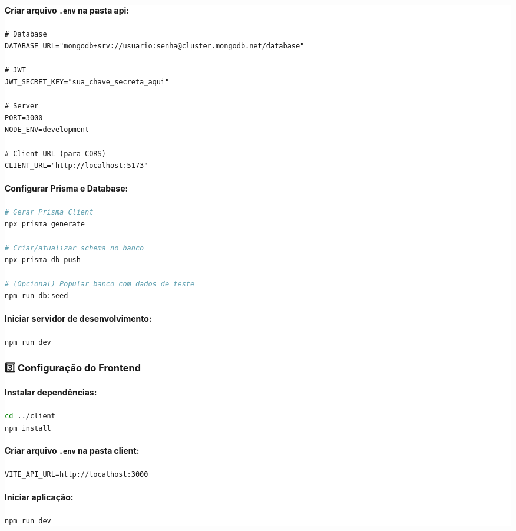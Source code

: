 #### Criar arquivo `.env` na pasta api:

```env
# Database
DATABASE_URL="mongodb+srv://usuario:senha@cluster.mongodb.net/database"

# JWT
JWT_SECRET_KEY="sua_chave_secreta_aqui"

# Server
PORT=3000
NODE_ENV=development

# Client URL (para CORS)
CLIENT_URL="http://localhost:5173"
```

#### Configurar Prisma e Database:

```bash
# Gerar Prisma Client
npx prisma generate

# Criar/atualizar schema no banco
npx prisma db push

# (Opcional) Popular banco com dados de teste
npm run db:seed
```

#### Iniciar servidor de desenvolvimento:

```bash
npm run dev
```

### 3️⃣ Configuração do Frontend

#### Instalar dependências:

```bash
cd ../client
npm install
```

#### Criar arquivo `.env` na pasta client:

```env
VITE_API_URL=http://localhost:3000
```

#### Iniciar aplicação:

```bash
npm run dev
```
